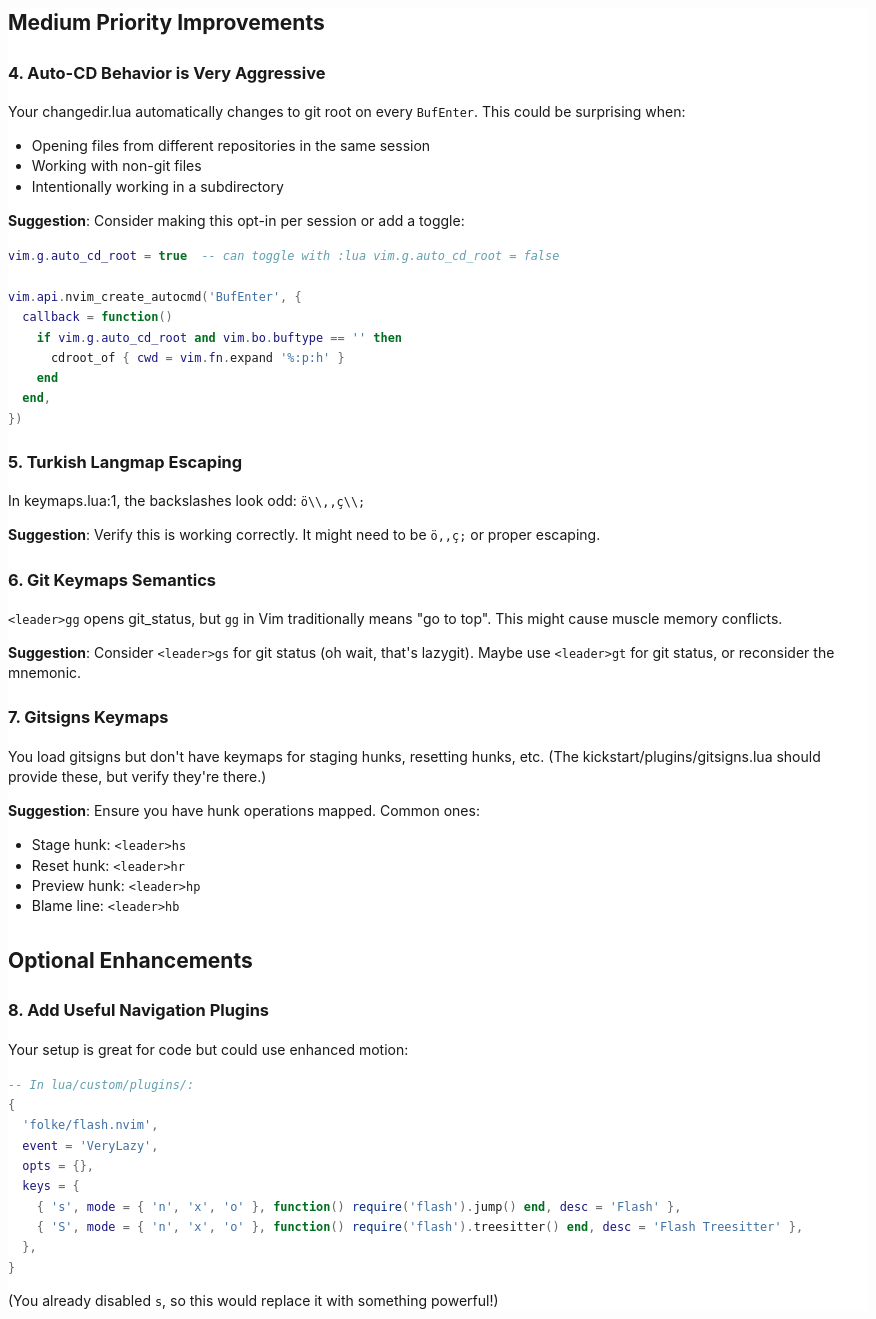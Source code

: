 ## Medium Priority Improvements

### 4. **Auto-CD Behavior is Very Aggressive**
Your changedir.lua automatically changes to git root on every `BufEnter`. This could be surprising when:
- Opening files from different repositories in the same session
- Working with non-git files
- Intentionally working in a subdirectory

**Suggestion**: Consider making this opt-in per session or add a toggle:
```lua
vim.g.auto_cd_root = true  -- can toggle with :lua vim.g.auto_cd_root = false

vim.api.nvim_create_autocmd('BufEnter', {
  callback = function()
    if vim.g.auto_cd_root and vim.bo.buftype == '' then
      cdroot_of { cwd = vim.fn.expand '%:p:h' }
    end
  end,
})
```

### 5. **Turkish Langmap Escaping**
In keymaps.lua:1, the backslashes look odd: `ö\\,,ç\\;`

**Suggestion**: Verify this is working correctly. It might need to be `ö,,ç;` or proper escaping.

### 6. **Git Keymaps Semantics**
`<leader>gg` opens git_status, but `gg` in Vim traditionally means "go to top". This might cause muscle memory conflicts.

**Suggestion**: Consider `<leader>gs` for git status (oh wait, that's lazygit). Maybe use `<leader>gt` for git status, or reconsider the mnemonic.

### 7. **Gitsigns Keymaps**
You load gitsigns but don't have keymaps for staging hunks, resetting hunks, etc. (The kickstart/plugins/gitsigns.lua should provide these, but verify they're there.)

**Suggestion**: Ensure you have hunk operations mapped. Common ones:
- Stage hunk: `<leader>hs`
- Reset hunk: `<leader>hr`
- Preview hunk: `<leader>hp`
- Blame line: `<leader>hb`

## Optional Enhancements

### 8. **Add Useful Navigation Plugins**
Your setup is great for code but could use enhanced motion:

```lua
-- In lua/custom/plugins/:
{
  'folke/flash.nvim',
  event = 'VeryLazy',
  opts = {},
  keys = {
    { 's', mode = { 'n', 'x', 'o' }, function() require('flash').jump() end, desc = 'Flash' },
    { 'S', mode = { 'n', 'x', 'o' }, function() require('flash').treesitter() end, desc = 'Flash Treesitter' },
  },
}
```
(You already disabled `s`, so this would replace it with something powerful!)
